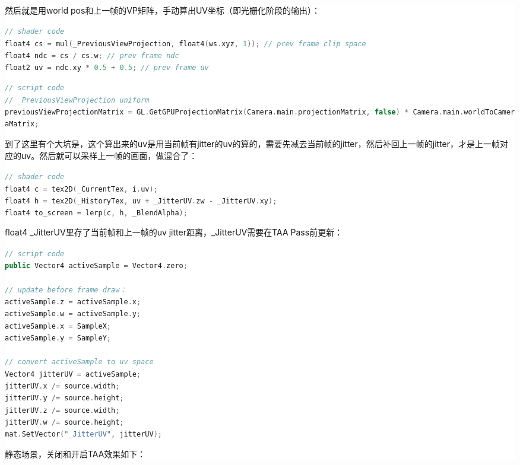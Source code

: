 然后就是用world pos和上一帧的VP矩阵，手动算出UV坐标（即光栅化阶段的输出）：

```c++
// shader code
float4 cs = mul(_PreviousViewProjection, float4(ws.xyz, 1)); // prev frame clip space
float4 ndc = cs / cs.w; // prev frame ndc
float2 uv = ndc.xy * 0.5 + 0.5; // prev frame uv
```

```c++
// script code
// _PreviousViewProjection uniform
previousViewProjectionMatrix = GL.GetGPUProjectionMatrix(Camera.main.projectionMatrix, false) * Camera.main.worldToCameraMatrix;
```

到了这里有个大坑是，这个算出来的uv是用当前帧有jitter的uv的算的，需要先减去当前帧的jitter，然后补回上一帧的jitter，才是上一帧对应的uv。然后就可以采样上一帧的画面，做混合了：

```c++
// shader code
float4 c = tex2D(_CurrentTex, i.uv);
float4 h = tex2D(_HistoryTex, uv + _JitterUV.zw - _JitterUV.xy);
float4 to_screen = lerp(c, h, _BlendAlpha);
```


float4 _JitterUV里存了当前帧和上一帧的uv jitter距离，_JitterUV需要在TAA Pass前更新：

```c++
// script code
public Vector4 activeSample = Vector4.zero;

// update before frame draw：
activeSample.z = activeSample.x;
activeSample.w = activeSample.y;
activeSample.x = SampleX;
activeSample.y = SampleY;

// convert activeSample to uv space
Vector4 jitterUV = activeSample;
jitterUV.x /= source.width;
jitterUV.y /= source.height;
jitterUV.z /= source.width;
jitterUV.w /= source.height;
mat.SetVector("_JitterUV", jitterUV);
```

静态场景，关闭和开启TAA效果如下：

